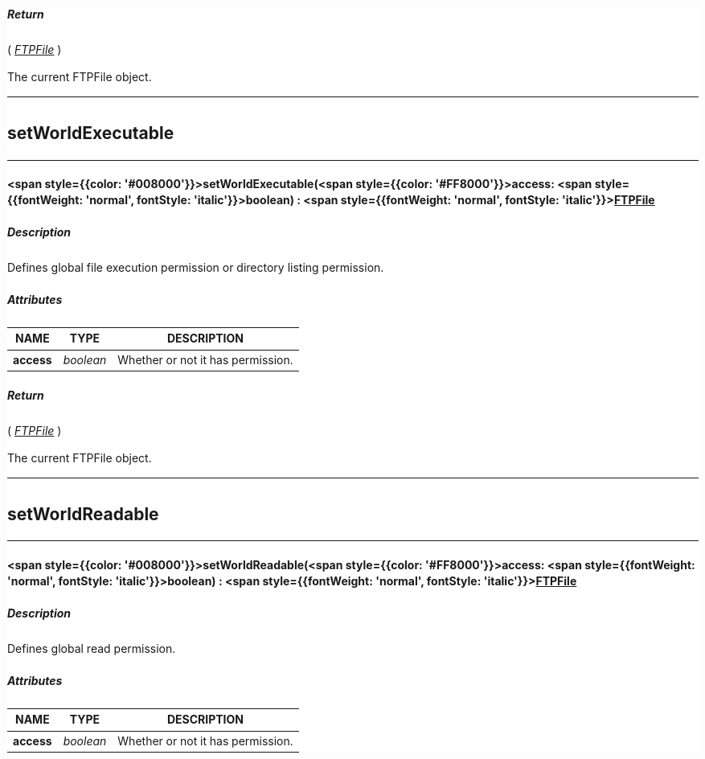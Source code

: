 ##### Return

( _[FTPFile](/docs/library/objects/FTPFile)_ )

The current FTPFile object.

---

## setWorldExecutable

---

#### <span style={{color: '#008000'}}>setWorldExecutable</span>(<span style={{color: '#FF8000'}}>access</span>: <span style={{fontWeight: 'normal', fontStyle: 'italic'}}>boolean</span>) : <span style={{fontWeight: 'normal', fontStyle: 'italic'}}>[FTPFile](/docs/library/objects/FTPFile)</span>
##### Description

Defines global file execution permission or directory listing permission.

##### Attributes

| NAME | TYPE | DESCRIPTION |
|---|---|---|
| **access** | _boolean_ | Whether or not it has permission. |

##### Return

( _[FTPFile](/docs/library/objects/FTPFile)_ )

The current FTPFile object.

---

## setWorldReadable

---

#### <span style={{color: '#008000'}}>setWorldReadable</span>(<span style={{color: '#FF8000'}}>access</span>: <span style={{fontWeight: 'normal', fontStyle: 'italic'}}>boolean</span>) : <span style={{fontWeight: 'normal', fontStyle: 'italic'}}>[FTPFile](/docs/library/objects/FTPFile)</span>
##### Description

Defines global read permission.

##### Attributes

| NAME | TYPE | DESCRIPTION |
|---|---|---|
| **access** | _boolean_ | Whether or not it has permission. |
